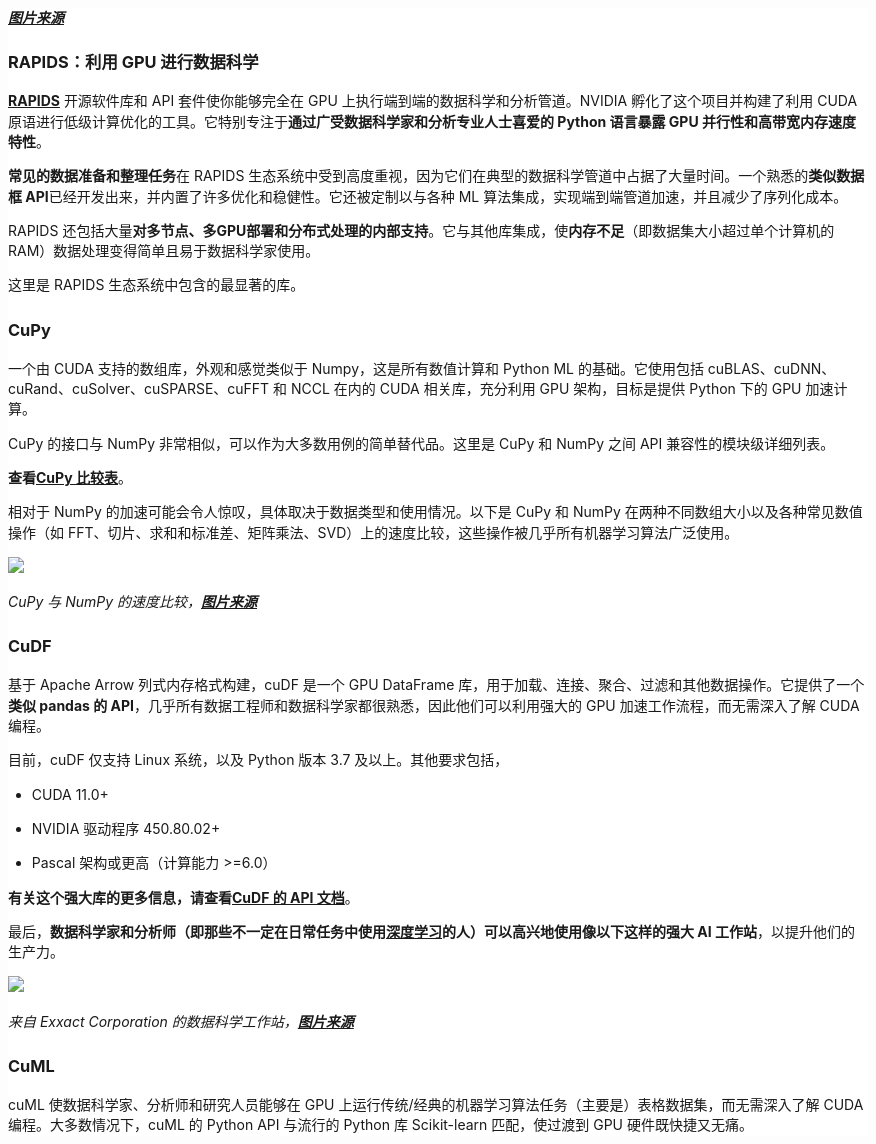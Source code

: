 [***图片来源***](https://pixabay.com/)

### RAPIDS：利用 GPU 进行数据科学

[**RAPIDS**](https://www.nvidia.com/en-us/deep-learning-ai/software/rapids/) 开源软件库和 API 套件使你能够完全在 GPU 上执行端到端的数据科学和分析管道。NVIDIA 孵化了这个项目并构建了利用 CUDA 原语进行低级计算优化的工具。它特别专注于**通过广受数据科学家和分析专业人士喜爱的 Python 语言暴露 GPU 并行性和高带宽内存速度特性**。

**常见的数据准备和整理任务**在 RAPIDS 生态系统中受到高度重视，因为它们在典型的数据科学管道中占据了大量时间。一个熟悉的**类似数据框 API**已经开发出来，并内置了许多优化和稳健性。它还被定制以与各种 ML 算法集成，实现端到端管道加速，并且减少了序列化成本。

RAPIDS 还包括大量**对多节点、多GPU部署和分布式处理的内部支持**。它与其他库集成，使**内存不足**（即数据集大小超过单个计算机的RAM）数据处理变得简单且易于数据科学家使用。

这里是 RAPIDS 生态系统中包含的最显著的库。

### CuPy

一个由 CUDA 支持的数组库，外观和感觉类似于 Numpy，这是所有数值计算和 Python ML 的基础。它使用包括 cuBLAS、cuDNN、cuRand、cuSolver、cuSPARSE、cuFFT 和 NCCL 在内的 CUDA 相关库，充分利用 GPU 架构，目标是提供 Python 下的 GPU 加速计算。

CuPy 的接口与 NumPy 非常相似，可以作为大多数用例的简单替代品。这里是 CuPy 和 NumPy 之间 API 兼容性的模块级详细列表。

**查看**[**CuPy 比较表**](https://docs.cupy.dev/en/stable/reference/comparison.html)。

相对于 NumPy 的加速可能会令人惊叹，具体取决于数据类型和使用情况。以下是 CuPy 和 NumPy 在两种不同数组大小以及各种常见数值操作（如 FFT、切片、求和和标准差、矩阵乘法、SVD）上的速度比较，这些操作被几乎所有机器学习算法广泛使用。

![](../Images/7cafdff12da11b520bcd5d0c7dda62dd.png)

*CuPy 与 NumPy 的速度比较，[**图片来源**](https://cupy.dev/)*

### CuDF

基于 Apache Arrow 列式内存格式构建，cuDF 是一个 GPU DataFrame 库，用于加载、连接、聚合、过滤和其他数据操作。它提供了一个**类似 pandas 的 API**，几乎所有数据工程师和数据科学家都很熟悉，因此他们可以利用强大的 GPU 加速工作流程，而无需深入了解 CUDA 编程。

目前，cuDF 仅支持 Linux 系统，以及 Python 版本 3.7 及以上。其他要求包括，

+   CUDA 11.0+

+   NVIDIA 驱动程序 450.80.02+

+   Pascal 架构或更高（计算能力 >=6.0）

**有关这个强大库的更多信息，请查看**[**CuDF 的 API 文档**](https://docs.rapids.ai/api/cudf/stable/10min.html)。

最后，**数据科学家和分析师（即那些不一定在日常任务中使用**[**深度学习**](https://www.exxactcorp.com/Deep-Learning-Solutions)**的人）可以高兴地使用像以下这样的强大 AI 工作站**，以提升他们的生产力。

[![](../Images/c55732dbec760a86470752b9ea89de6b.png)](https://www.exxactcorp.com/NVIDIA-Data-Science-Workstations)

*来自 Exxact Corporation 的数据科学工作站，[**图片来源**](https://www.exxactcorp.com/NVIDIA-Data-Science-Workstations)*

### CuML

cuML 使数据科学家、分析师和研究人员能够在 GPU 上运行传统/经典的机器学习算法任务（主要是）表格数据集，而无需深入了解 CUDA 编程。大多数情况下，cuML 的 Python API 与流行的 Python 库 Scikit-learn 匹配，使过渡到 GPU 硬件既快捷又无痛。
